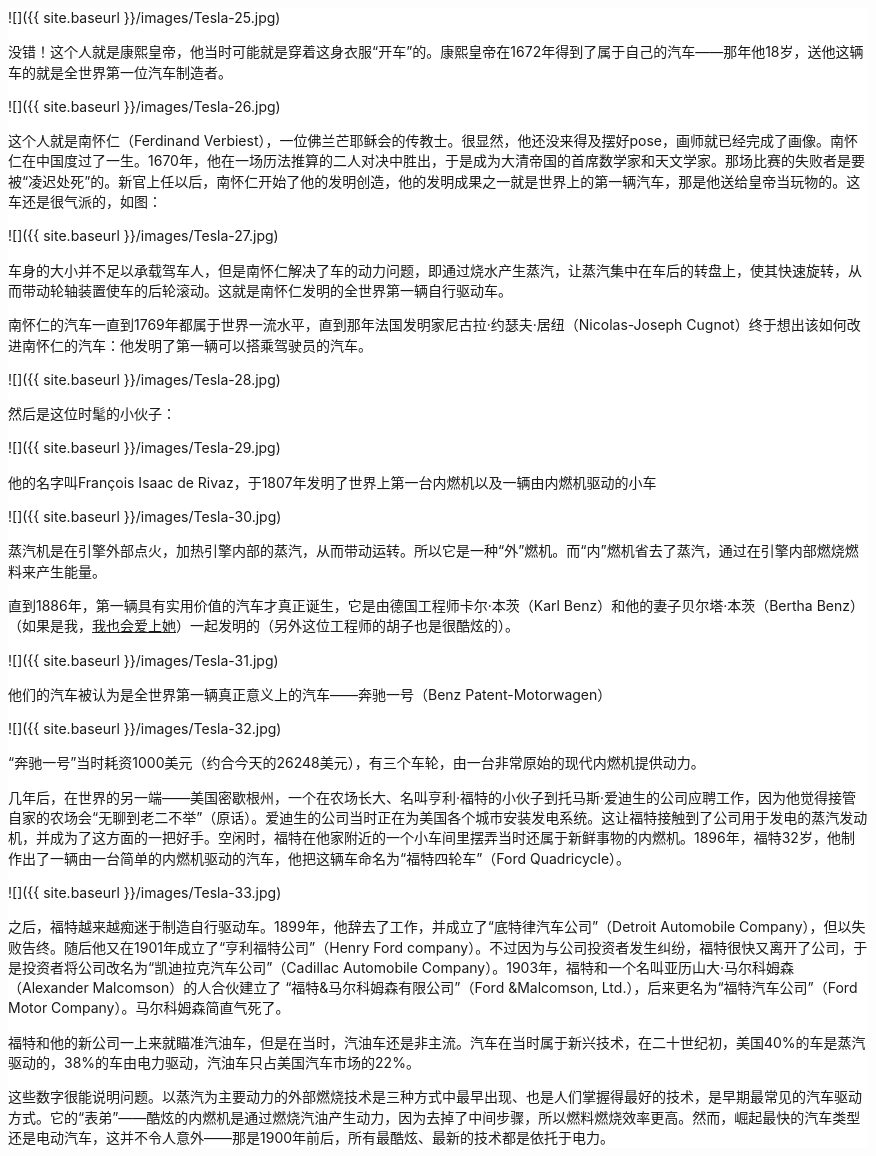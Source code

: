 ![]({{ site.baseurl }}/images/Tesla-25.jpg)

没错！这个人就是康熙皇帝，他当时可能就是穿着这身衣服“开车”的。康熙皇帝在1672年得到了属于自己的汽车——那年他18岁，送他这辆车的就是全世界第一位汽车制造者。

![]({{ site.baseurl }}/images/Tesla-26.jpg)

这个人就是南怀仁（Ferdinand Verbiest），一位佛兰芒耶稣会的传教士。很显然，他还没来得及摆好pose，画师就已经完成了画像。南怀仁在中国度过了一生。1670年，他在一场历法推算的二人对决中胜出，于是成为大清帝国的首席数学家和天文学家。那场比赛的失败者是要被“凌迟处死”的。新官上任以后，南怀仁开始了他的发明创造，他的发明成果之一就是世界上的第一辆汽车，那是他送给皇帝当玩物的。这车还是很气派的，如图：

![]({{ site.baseurl }}/images/Tesla-27.jpg)

车身的大小并不足以承载驾车人，但是南怀仁解决了车的动力问题，即通过烧水产生蒸汽，让蒸汽集中在车后的转盘上，使其快速旋转，从而带动轮轴装置使车的后轮滚动。这就是南怀仁发明的全世界第一辆自行驱动车。

南怀仁的汽车一直到1769年都属于世界一流水平，直到那年法国发明家尼古拉·约瑟夫·居纽（Nicolas-Joseph Cugnot）终于想出该如何改进南怀仁的汽车：他发明了第一辆可以搭乘驾驶员的汽车。

![]({{ site.baseurl }}/images/Tesla-28.jpg)

然后是这位时髦的小伙子：

![]({{ site.baseurl }}/images/Tesla-29.jpg)

他的名字叫François Isaac de Rivaz，于1807年发明了世界上第一台内燃机以及一辆由内燃机驱动的小车

![]({{ site.baseurl }}/images/Tesla-30.jpg)

蒸汽机是在引擎外部点火，加热引擎内部的蒸汽，从而带动运转。所以它是一种“外”燃机。而“内”燃机省去了蒸汽，通过在引擎内部燃烧燃料来产生能量。

直到1886年，第一辆具有实用价值的汽车才真正诞生，它是由德国工程师卡尔·本茨（Karl Benz）和他的妻子贝尔塔·本茨（Bertha Benz）（如果是我，[我也会爱上她](https://upload.wikimedia.org/wikipedia/commons/3/36/Berthabenzportrait.jpg)）一起发明的（另外这位工程师的胡子也是很酷炫的）。

![]({{ site.baseurl }}/images/Tesla-31.jpg)

他们的汽车被认为是全世界第一辆真正意义上的汽车——奔驰一号（Benz Patent-Motorwagen）

![]({{ site.baseurl }}/images/Tesla-32.jpg)

“奔驰一号”当时耗资1000美元（约合今天的26248美元），有三个车轮，由一台非常原始的现代内燃机提供动力。

几年后，在世界的另一端——美国密歇根州，一个在农场长大、名叫亨利·福特的小伙子到托马斯·爱迪生的公司应聘工作，因为他觉得接管自家的农场会“无聊到老二不举”（原话）。爱迪生的公司当时正在为美国各个城市安装发电系统。这让福特接触到了公司用于发电的蒸汽发动机，并成为了这方面的一把好手。空闲时，福特在他家附近的一个小车间里摆弄当时还属于新鲜事物的内燃机。1896年，福特32岁，他制作出了一辆由一台简单的内燃机驱动的汽车，他把这辆车命名为“福特四轮车”（Ford Quadricycle）。

![]({{ site.baseurl }}/images/Tesla-33.jpg)

之后，福特越来越痴迷于制造自行驱动车。1899年，他辞去了工作，并成立了“底特律汽车公司”（Detroit Automobile Company），但以失败告终。随后他又在1901年成立了“亨利福特公司”（Henry Ford company）。不过因为与公司投资者发生纠纷，福特很快又离开了公司，于是投资者将公司改名为“凯迪拉克汽车公司”（Cadillac Automobile Company）。1903年，福特和一个名叫亚历山大·马尔科姆森（Alexander Malcomson）的人合伙建立了 “福特&马尔科姆森有限公司”（Ford &Malcomson, Ltd.），后来更名为“福特汽车公司”（Ford Motor Company）。马尔科姆森简直气死了。

福特和他的新公司一上来就瞄准汽油车，但是在当时，汽油车还是非主流。汽车在当时属于新兴技术，在二十世纪初，美国40%的车是蒸汽驱动的，38%的车由电力驱动，汽油车只占美国汽车市场的22%。

这些数字很能说明问题。以蒸汽为主要动力的外部燃烧技术是三种方式中最早出现、也是人们掌握得最好的技术，是早期最常见的汽车驱动方式。它的“表弟”——酷炫的内燃机是通过燃烧汽油产生动力，因为去掉了中间步骤，所以燃料燃烧效率更高。然而，崛起最快的汽车类型还是电动汽车，这并不令人意外——那是1900年前后，所有最酷炫、最新的技术都是依托于电力。
